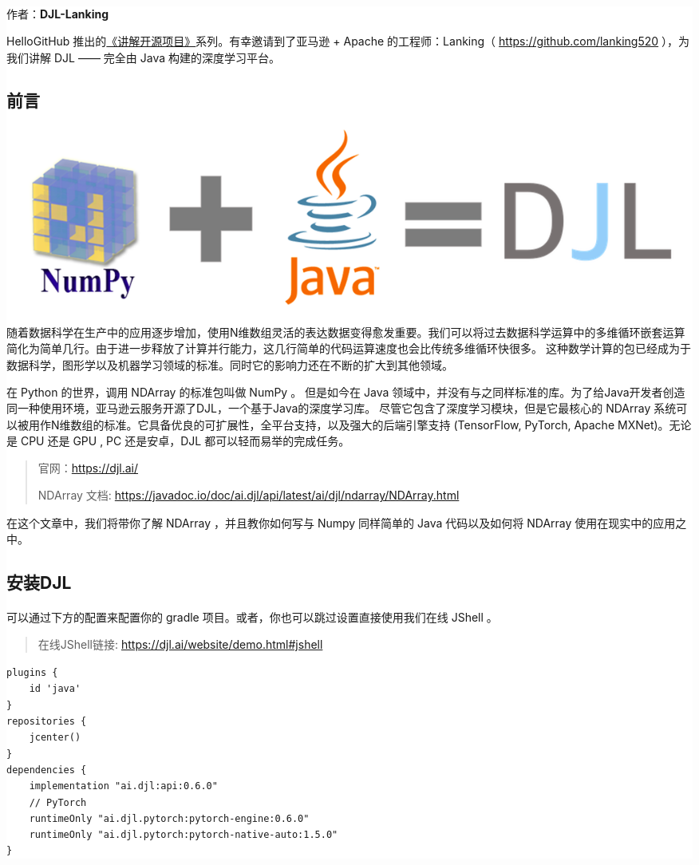 作者：**DJL-Lanking**

HelloGitHub 推出的[《讲解开源项目》](https://github.com/HelloGitHub-Team/Article)系列。有幸邀请到了亚马逊 + Apache 的工程师：Lanking（ https://github.com/lanking520 ），为我们讲解 DJL —— 完全由 Java 构建的深度学习平台。

## 前言

![](images/5.png)

随着数据科学在生产中的应用逐步增加，使用N维数组灵活的表达数据变得愈发重要。我们可以将过去数据科学运算中的多维循环嵌套运算简化为简单几行。由于进一步释放了计算并行能力，这几行简单的代码运算速度也会比传统多维循环快很多。
这种数学计算的包已经成为于数据科学，图形学以及机器学习领域的标准。同时它的影响力还在不断的扩大到其他领域。

在 Python 的世界，调用 NDArray 的标准包叫做 NumPy 。
但是如今在 Java 领域中，并没有与之同样标准的库。为了给Java开发者创造同一种使用环境，亚马逊云服务开源了DJL，一个基于Java的深度学习库。
尽管它包含了深度学习模块，但是它最核心的 NDArray 系统可以被用作N维数组的标准。它具备优良的可扩展性，全平台支持，以及强大的后端引擎支持 (TensorFlow, PyTorch, Apache MXNet)。无论是 CPU 还是 GPU , PC 还是安卓，DJL 都可以轻而易举的完成任务。

> 官网：https://djl.ai/
>
> NDArray 文档: https://javadoc.io/doc/ai.djl/api/latest/ai/djl/ndarray/NDArray.html

在这个文章中，我们将带你了解 NDArray ，并且教你如何写与 Numpy 同样简单的 Java 代码以及如何将 NDArray 使用在现实中的应用之中。

## 安装DJL

可以通过下方的配置来配置你的 gradle 项目。或者，你也可以跳过设置直接使用我们在线 JShell 。

> 在线JShell链接: https://djl.ai/website/demo.html#jshell

```
plugins {
    id 'java'
}
repositories {                           
    jcenter()
}
dependencies {
    implementation "ai.djl:api:0.6.0"
    // PyTorch
    runtimeOnly "ai.djl.pytorch:pytorch-engine:0.6.0"
    runtimeOnly "ai.djl.pytorch:pytorch-native-auto:1.5.0"
}
```
